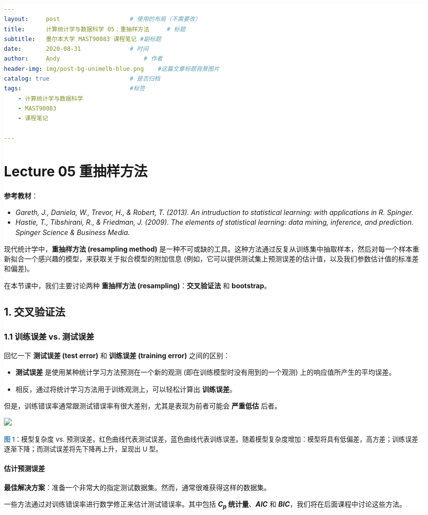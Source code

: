 ```yaml
---
layout:     post   				    # 使用的布局（不需要改）
title:      计算统计学与数据科学 05：重抽样方法  	# 标题 
subtitle:   墨尔本大学 MAST90083 课程笔记 #副标题
date:       2020-08-31				# 时间
author:     Andy 						# 作者
header-img: img/post-bg-unimelb-blue.png 	#这篇文章标题背景图片
catalog: true 						# 是否归档
tags:								#标签
    - 计算统计学与数据科学
    - MAST90083
    - 课程笔记

---
```


# Lecture 05 重抽样方法

**参考教材**：

* *Gareth, J., Daniela, W., Trevor, H., & Robert, T. (2013). An intruduction to statistical learning: with applications in R. Spinger.*
* *Hastie, T., Tibshirani, R., & Friedman, J. (2009). The elements of statistical learning: data mining, inference, and prediction. Spinger Science & Business Media.*

现代统计学中，**重抽样方法 (resampling method)** 是一种不可或缺的工具。这种方法通过反复从训练集中抽取样本，然后对每一个样本重新拟合一个感兴趣的模型，来获取关于拟合模型的附加信息 (例如，它可以提供测试集上预测误差的估计值，以及我们参数估计值的标准差和偏差)。

在本节课中，我们主要讨论两种 **重抽样方法 (resampling)**：**交叉验证法** 和 **bootstrap**。

## 1. 交叉验证法

### 1.1 训练误差 vs. 测试误差

回忆一下 **测试误差 (test error)** 和 **训练误差 (training error)** 之间的区别：

* **测试误差** 是使用某种统计学习方法预测在一个新的观测 (即在训练模型时没有用到的一个观测) 上的响应值所产生的平均误差。

* 相反，通过将统计学习方法用于训练观测上，可以轻松计算出 **训练误差**。

但是，训练错误率通常跟测试错误率有很大差别，尤其是表现为前者可能会 **严重低估** 后者。

<img src="http://andy-blog.oss-cn-beijing.aliyuncs.com/blog/2020-11-08-WX20201108-135808%402x.png" width="70%">

<span style="margin:auto; display:table; font-size:10pt"> <span style="color:steelblue;font-weight:bold">图 1</span>：模型复杂度 vs. 预测误差。红色曲线代表测试误差，蓝色曲线代表训练误差。随着模型复杂度增加：模型将具有低偏差，高方差；训练误差逐渐下降；而测试误差将先下降再上升，呈现出 U 型。</span>

#### 估计预测误差

**最佳解决方案**：准备一个非常大的指定测试数据集。然而，通常很难获得这样的数据集。

一些方法通过对训练错误率进行数学修正来估计测试错误率。其中包括 **$C_p$ 统计量**、**$\textit{AIC}$** 和 **$\textit{BIC}$**，我们将在后面课程中讨论这些方法。
